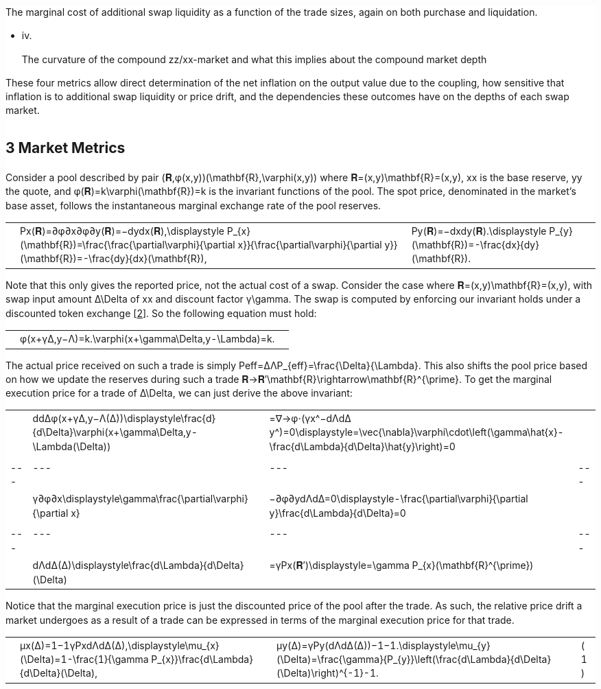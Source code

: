   The marginal cost of additional swap liquidity as a function of the trade sizes, again on both purchase and liquidation.
* iv.

  The curvature of the compound zz/xx-market and what this implies about the compound market depth

These four metrics allow direct determination of the net inflation on the output value due to the coupling, how sensitive that inflation is to additional swap liquidity or price drift, and the dependencies these outcomes have on the depths of each swap market.

## 3 Market Metrics

Consider a pool described by pair (𝐑,φ​(x,y))(\mathbf{R},\varphi(x,y)) where 𝐑=(x,y)\mathbf{R}=(x,y), xx is the base reserve, yy the quote, and φ​(𝐑)=k\varphi(\mathbf{R})=k is the invariant functions of the pool. The spot price, denominated in the market’s base asset, follows the instantaneous marginal exchange rate of the pool reserves.

|  |  |  |  |
| --- | --- | --- | --- |
|  | Px​(𝐑)=∂φ∂x∂φ∂y​(𝐑)=−d​yd​x​(𝐑),\displaystyle P\_{x}(\mathbf{R})=\frac{\frac{\partial\varphi}{\partial x}}{\frac{\partial\varphi}{\partial y}}(\mathbf{R})=-\frac{dy}{dx}(\mathbf{R}), | Py​(𝐑)=−d​xd​y​(𝐑).\displaystyle P\_{y}(\mathbf{R})=-\frac{dx}{dy}(\mathbf{R}). |  |

Note that this only gives the reported price, not the actual cost of a swap. Consider the case where 𝐑=(x,y)\mathbf{R}=(x,y), with swap input amount Δ\Delta of xx and discount factor γ\gamma. The swap is computed by enforcing our invariant holds under a discounted token exchange [[2](https://arxiv.org/html/2510.06095v1#bib.bib2)]. So the following equation must hold:

|  |  |  |
| --- | --- | --- |
|  | φ​(x+γ​Δ,y−Λ)=k.\varphi(x+\gamma\Delta,y-\Lambda)=k. |  |

The actual price received on such a trade is simply Pe​f​f=ΔΛP\_{eff}=\frac{\Delta}{\Lambda}. This also shifts the pool price based on how we update the reserves during such a trade 𝐑→𝐑′\mathbf{R}\rightarrow\mathbf{R}^{\prime}. To get the marginal execution price for a trade of Δ\Delta, we can just derive the above invariant:

|  |  |  |  |
| --- | --- | --- | --- |
|  | dd​Δ​φ​(x+γ​Δ,y−Λ​(Δ))\displaystyle\frac{d}{d\Delta}\varphi(x+\gamma\Delta,y-\Lambda(\Delta)) | =∇→​φ⋅(γ​x^−d​Λd​Δ​y^)=0\displaystyle=\vec{\nabla}\varphi\cdot\left(\gamma\hat{x}-\frac{d\Lambda}{d\Delta}\hat{y}\right)=0 |  |
|  |  |  |  |
| --- | --- | --- | --- |
|  | γ​∂φ∂x\displaystyle\gamma\frac{\partial\varphi}{\partial x} | −∂φ∂y​d​Λd​Δ=0\displaystyle-\frac{\partial\varphi}{\partial y}\frac{d\Lambda}{d\Delta}=0 |  |
|  |  |  |  |
| --- | --- | --- | --- |
|  | d​Λd​Δ​(Δ)\displaystyle\frac{d\Lambda}{d\Delta}(\Delta) | =γ​Px​(𝐑′)\displaystyle=\gamma P\_{x}(\mathbf{R}^{\prime}) |  |

Notice that the marginal execution price is just the discounted price of the pool after the trade. As such, the relative price drift a market undergoes as a result of a trade can be expressed in terms of the marginal execution price for that trade.

|  |  |  |  |  |
| --- | --- | --- | --- | --- |
|  | μx​(Δ)=1−1γ​Px​d​Λd​Δ​(Δ),\displaystyle\mu\_{x}(\Delta)=1-\frac{1}{\gamma P\_{x}}\frac{d\Lambda}{d\Delta}(\Delta), | μy​(Δ)=γPy​(d​Λd​Δ​(Δ))−1−1.\displaystyle\mu\_{y}(\Delta)=\frac{\gamma}{P\_{y}}\left(\frac{d\Lambda}{d\Delta}(\Delta)\right)^{-1}-1. |  | (1) |
